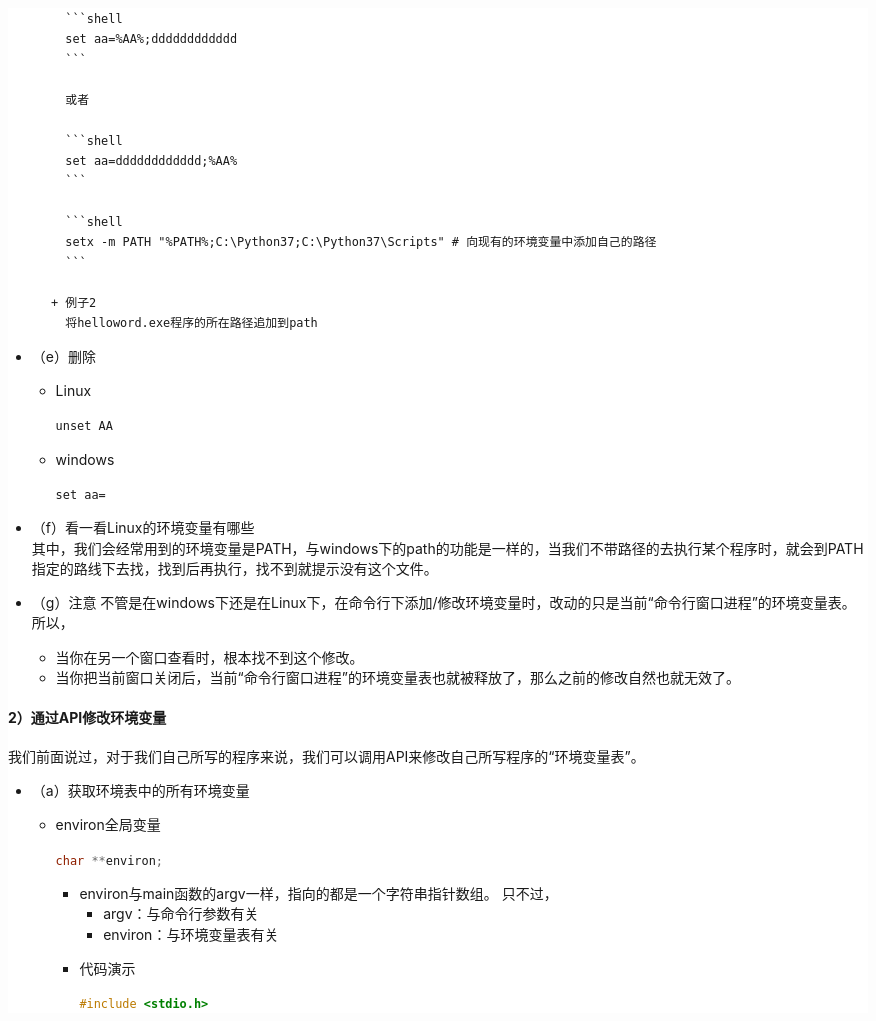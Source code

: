             ```shell
            set aa=%AA%;dddddddddddd
            ```

            或者

            ```shell
            set aa=dddddddddddd;%AA%
            ```
            
            ```shell
            setx -m PATH "%PATH%;C:\Python37;C:\Python37\Scripts" # 向现有的环境变量中添加自己的路径
            ```

          + 例子2  
            将helloword.exe程序的所在路径追加到path

+ （e）删除
    + Linux 
      
      ```shell
      unset AA
      ```
    + windows  
      
      ```shell
      set aa=
      ```

+ （f）看一看Linux的环境变量有哪些  
      其中，我们会经常用到的环境变量是PATH，与windows下的path的功能是一样的，当我们不带路径的去执行某个程序时，就会到PATH指定的路线下去找，找到后再执行，找不到就提示没有这个文件。


+ （g）注意
    不管是在windows下还是在Linux下，在命令行下添加/修改环境变量时，改动的只是当前“命令行窗口进程”的环境变量表。
    所以，
    + 当你在另一个窗口查看时，根本找不到这个修改。
    + 当你把当前窗口关闭后，当前“命令行窗口进程”的环境变量表也就被释放了，那么之前的修改自然也就无效了。

#### 2）通过API修改环境变量

我们前面说过，对于我们自己所写的程序来说，我们可以调用API来修改自己所写程序的“环境变量表”。

+ （a）获取环境表中的所有环境变量

  + environ全局变量

    ```c
    char **environ;
    ```

    - environ与main函数的argv一样，指向的都是一个字符串指针数组。
      只不过，
      + argv：与命令行参数有关
      + environ：与环境变量表有关

    + 代码演示
    
      ```c
      #include <stdio.h>

